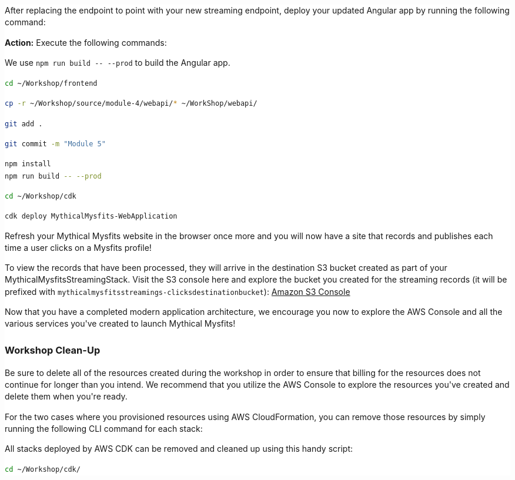 After replacing the endpoint to point with your new streaming endpoint, deploy your updated Angular app by running the following command:

**Action:** Execute the following commands:

We use `npm run build -- --prod` to build the Angular app.

```sh
cd ~/Workshop/frontend
```

```sh
cp -r ~/Workshop/source/module-4/webapi/* ~/WorkShop/webapi/
```

```sh
git add .
```

```sh
git commit -m "Module 5"
```

```sh
npm install
npm run build -- --prod
```

```sh
cd ~/Workshop/cdk
```

```sh
cdk deploy MythicalMysfits-WebApplication
```

Refresh your Mythical Mysfits website in the browser once more and you will now have a site that records and publishes each time a user clicks on a Mysfits profile!

To view the records that have been processed, they will arrive in the destination S3 bucket created as part of your MythicalMysfitsStreamingStack.  Visit the S3 console here and explore the bucket you created for the streaming records (it will be prefixed with `mythicalmysfitsstreamings-clicksdestinationbucket`):
[Amazon S3 Console](https://s3.console.aws.amazon.com/s3/home)

Now that you have a completed modern application architecture, we encourage you now to explore the AWS Console and all the various services you've created to launch Mythical Mysfits!

### Workshop Clean-Up

Be sure to delete all of the resources created during the workshop in order to ensure that billing for the resources does not continue for longer than you intend.  We recommend that you utilize the AWS Console to explore the resources you've created and delete them when you're ready.  

For the two cases where you provisioned resources using AWS CloudFormation, you can remove those resources by simply running the following CLI command for each stack:

All stacks deployed by AWS CDK can be removed and cleaned up using this handy script:

```sh
cd ~/Workshop/cdk/
```
